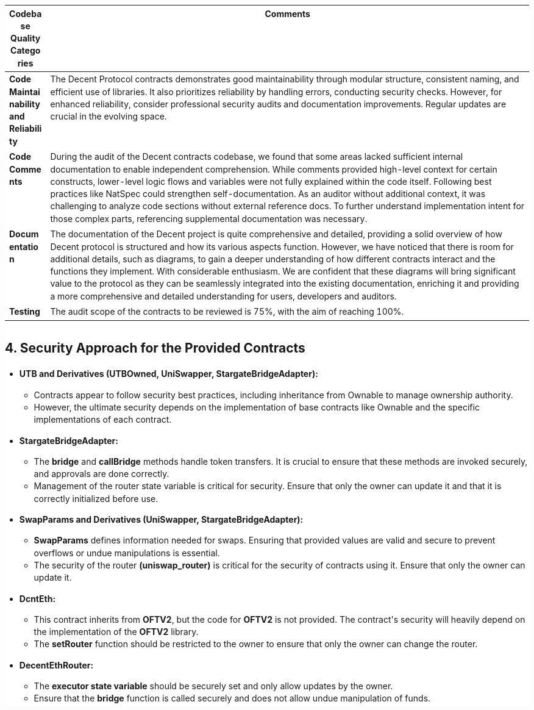 | Codebase Quality Categories              | Comments                                                                                                                                                                                                                                                                                                                                                                                                                                                                                                                                                                                                                                                                           |
| ---------------------------------------- | ---------------------------------------------------------------------------------------------------------------------------------------------------------------------------------------------------------------------------------------------------------------------------------------------------------------------------------------------------------------------------------------------------------------------------------------------------------------------------------------------------------------------------------------------------------------------------------------------------------------------------------------------------------------------------------- |
| **Code Maintainability and Reliability** | The Decent Protocol contracts demonstrates good maintainability through modular structure, consistent naming, and efficient use of libraries. It also prioritizes reliability by handling errors, conducting security checks. However, for enhanced reliability, consider professional security audits and documentation improvements. Regular updates are crucial in the evolving space.                                                                                                                                                                                                                                                                                          |
| **Code Comments**                        | During the audit of the Decent contracts codebase, we found that some areas lacked sufficient internal documentation to enable independent comprehension. While comments provided high-level context for certain constructs, lower-level logic flows and variables were not fully explained within the code itself. Following best practices like NatSpec could strengthen self-documentation. As an auditor without additional context, it was challenging to analyze code sections without external reference docs. To further understand implementation intent for those complex parts, referencing supplemental documentation was necessary.                                   |
| **Documentation**                        | The documentation of the Decent project is quite comprehensive and detailed, providing a solid overview of how Decent protocol is structured and how its various aspects function. However, we have noticed that there is room for additional details, such as diagrams, to gain a deeper understanding of how different contracts interact and the functions they implement. With considerable enthusiasm. We are confident that these diagrams will bring significant value to the protocol as they can be seamlessly integrated into the existing documentation, enriching it and providing a more comprehensive and detailed understanding for users, developers and auditors. |
| **Testing**                              | The audit scope of the contracts to be reviewed is 75%, with the aim of reaching 100%.                                                                                                                                                                                                                                                                                                                                                                                                                                                                                                                                                                                             |

## 4. Security Approach for the Provided Contracts

- **UTB and Derivatives (UTBOwned, UniSwapper, StargateBridgeAdapter):**

  - Contracts appear to follow security best practices, including inheritance from Ownable to manage ownership authority.
  - However, the ultimate security depends on the implementation of base contracts like Ownable and the specific implementations of each contract.

- **StargateBridgeAdapter:**

  - The **bridge** and **callBridge** methods handle token transfers. It is crucial to ensure that these methods are invoked securely, and approvals are done correctly.
  - Management of the router state variable is critical for security. Ensure that only the owner can update it and that it is correctly initialized before use.

- **SwapParams and Derivatives (UniSwapper, StargateBridgeAdapter):**

  - **SwapParams** defines information needed for swaps. Ensuring that provided values are valid and secure to prevent overflows or undue manipulations is essential.
  - The security of the router **(uniswap_router)** is critical for the security of contracts using it. Ensure that only the owner can update it.

- **DcntEth:**

  - This contract inherits from **OFTV2**, but the code for **OFTV2** is not provided. The contract's security will heavily depend on the implementation of the **OFTV2** library.
  - The **setRouter** function should be restricted to the owner to ensure that only the owner can change the router.

- **DecentEthRouter:**

  - The **executor state variable** should be securely set and only allow updates by the owner.
  - Ensure that the **bridge** function is called securely and does not allow undue manipulation of funds.